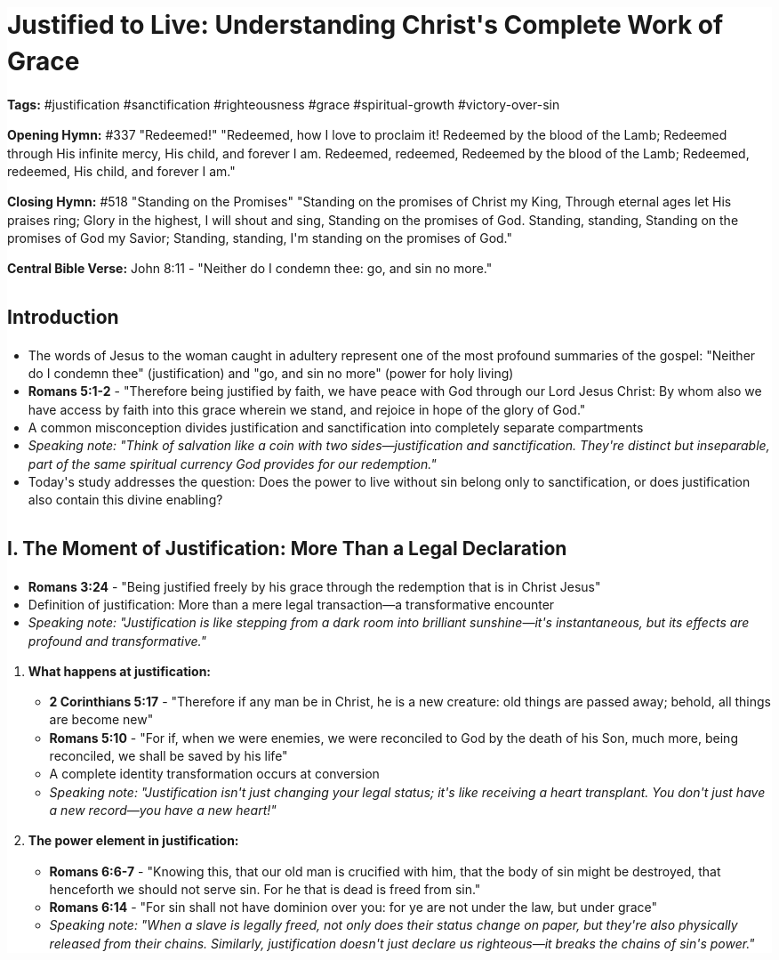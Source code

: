 # Justified to Live: Understanding Christ's Complete Work of Grace

**Tags:** #justification #sanctification #righteousness #grace #spiritual-growth #victory-over-sin

**Opening Hymn:** #337 "Redeemed!"
"Redeemed, how I love to proclaim it! Redeemed by the blood of the Lamb; Redeemed through His infinite mercy, His child, and forever I am. Redeemed, redeemed, Redeemed by the blood of the Lamb; Redeemed, redeemed, His child, and forever I am."

**Closing Hymn:** #518 "Standing on the Promises"
"Standing on the promises of Christ my King, Through eternal ages let His praises ring; Glory in the highest, I will shout and sing, Standing on the promises of God. Standing, standing, Standing on the promises of God my Savior; Standing, standing, I'm standing on the promises of God."

**Central Bible Verse:** John 8:11 - "Neither do I condemn thee: go, and sin no more."

## Introduction

- The words of Jesus to the woman caught in adultery represent one of the most profound summaries of the gospel: "Neither do I condemn thee" (justification) and "go, and sin no more" (power for holy living)
- **Romans 5:1-2** - "Therefore being justified by faith, we have peace with God through our Lord Jesus Christ: By whom also we have access by faith into this grace wherein we stand, and rejoice in hope of the glory of God."
- A common misconception divides justification and sanctification into completely separate compartments
- _Speaking note: "Think of salvation like a coin with two sides—justification and sanctification. They're distinct but inseparable, part of the same spiritual currency God provides for our redemption."_
- Today's study addresses the question: Does the power to live without sin belong only to sanctification, or does justification also contain this divine enabling?

## I. The Moment of Justification: More Than a Legal Declaration

- **Romans 3:24** - "Being justified freely by his grace through the redemption that is in Christ Jesus"
- Definition of justification: More than a mere legal transaction—a transformative encounter
- _Speaking note: "Justification is like stepping from a dark room into brilliant sunshine—it's instantaneous, but its effects are profound and transformative."_

1. **What happens at justification:**
   - **2 Corinthians 5:17** - "Therefore if any man be in Christ, he is a new creature: old things are passed away; behold, all things are become new"
   - **Romans 5:10** - "For if, when we were enemies, we were reconciled to God by the death of his Son, much more, being reconciled, we shall be saved by his life"
   - A complete identity transformation occurs at conversion
   - _Speaking note: "Justification isn't just changing your legal status; it's like receiving a heart transplant. You don't just have a new record—you have a new heart!"_

2. **The power element in justification:**
   - **Romans 6:6-7** - "Knowing this, that our old man is crucified with him, that the body of sin might be destroyed, that henceforth we should not serve sin. For he that is dead is freed from sin."
   - **Romans 6:14** - "For sin shall not have dominion over you: for ye are not under the law, but under grace"
   - _Speaking note: "When a slave is legally freed, not only does their status change on paper, but they're also physically released from their chains. Similarly, justification doesn't just declare us righteous—it breaks the chains of sin's power."_
